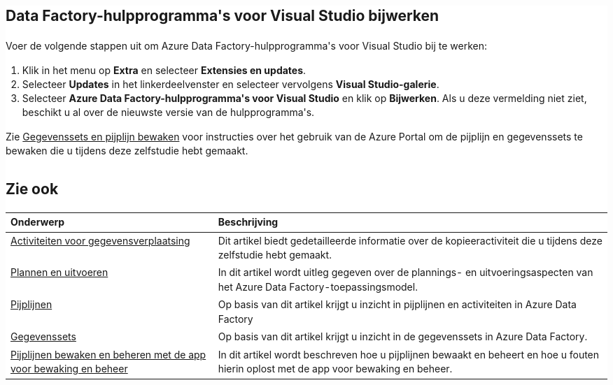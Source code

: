 ## Data Factory-hulpprogramma's voor Visual Studio bijwerken
Voer de volgende stappen uit om Azure Data Factory-hulpprogramma's voor Visual Studio bij te werken:

1. Klik in het menu op **Extra** en selecteer **Extensies en updates**. 
2. Selecteer **Updates** in het linkerdeelvenster en selecteer vervolgens **Visual Studio-galerie**.
4. Selecteer **Azure Data Factory-hulpprogramma's voor Visual Studio** en klik op **Bijwerken**. Als u deze vermelding niet ziet, beschikt u al over de nieuwste versie van de hulpprogramma's. 

Zie [Gegevenssets en pijplijn bewaken](data-factory-copy-activity-tutorial-using-azure-portal.md#monitor-pipeline) voor instructies over het gebruik van de Azure Portal om de pijplijn en gegevenssets te bewaken die u tijdens deze zelfstudie hebt gemaakt.

## Zie ook
| Onderwerp | Beschrijving |
| :---- | :---- |
| [Activiteiten voor gegevensverplaatsing](data-factory-data-movement-activities.md) | Dit artikel biedt gedetailleerde informatie over de kopieeractiviteit die u tijdens deze zelfstudie hebt gemaakt. |
| [Plannen en uitvoeren](data-factory-scheduling-and-execution.md) | In dit artikel wordt uitleg gegeven over de plannings- en uitvoeringsaspecten van het Azure Data Factory-toepassingsmodel. |
| [Pijplijnen](data-factory-create-pipelines.md) | Op basis van dit artikel krijgt u inzicht in pijplijnen en activiteiten in Azure Data Factory |
| [Gegevenssets](data-factory-create-datasets.md) | Op basis van dit artikel krijgt u inzicht in de gegevenssets in Azure Data Factory.
| [Pijplijnen bewaken en beheren met de app voor bewaking en beheer](data-factory-monitor-manage-app.md) | In dit artikel wordt beschreven hoe u pijplijnen bewaakt en beheert en hoe u fouten hierin oplost met de app voor bewaking en beheer. 






